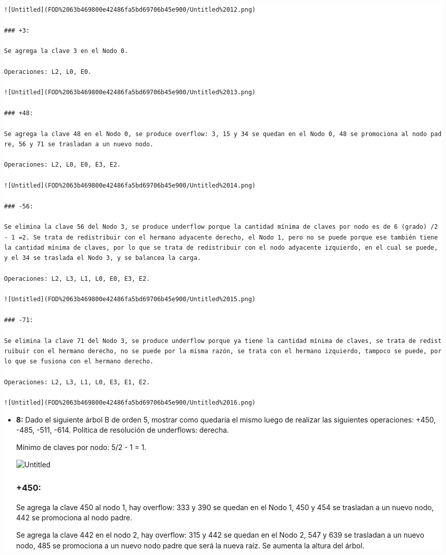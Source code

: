    ![Untitled](FOD%2063b469800e42486fa5bd69706b45e900/Untitled%2012.png)
    
    ### +3:
    
    Se agrega la clave 3 en el Nodo 0.
    
    Operaciones: L2, L0, E0.
    
    ![Untitled](FOD%2063b469800e42486fa5bd69706b45e900/Untitled%2013.png)
    
    ### +48:
    
    Se agrega la clave 48 en el Nodo 0, se produce overflow: 3, 15 y 34 se quedan en el Nodo 0, 48 se promociona al nodo padre, 56 y 71 se trasladan a un nuevo nodo.
    
    Operaciones: L2, L0, E0, E3, E2.
    
    ![Untitled](FOD%2063b469800e42486fa5bd69706b45e900/Untitled%2014.png)
    
    ### -56:
    
    Se elimina la clave 56 del Nodo 3, se produce underflow porque la cantidad mínima de claves por nodo es de 6 (grado) /2 - 1 =2. Se trata de redistribuir con el hermano adyacente derecho, el Nodo 1, pero no se puede porque ese también tiene la cantidad mínima de claves, por lo que se trata de redistribuir con el nodo adyacente izquierdo, en el cual se puede, y el 34 se traslada el Nodo 3, y se balancea la carga.
    
    Operaciones: L2, L3, L1, L0, E0, E3, E2.
    
    ![Untitled](FOD%2063b469800e42486fa5bd69706b45e900/Untitled%2015.png)
    
    ### -71:
    
    Se elimina la clave 71 del Nodo 3, se produce underflow porque ya tiene la cantidad mínima de claves, se trata de redistruibuir con el hermano derecho, no se puede por la misma razón, se trata con el hermano izquierdo, tampoco se puede, por lo que se fusiona con el hermano derecho.
    
    Operaciones: L2, L3, L1, L0, E3, E1, E2.
    
    ![Untitled](FOD%2063b469800e42486fa5bd69706b45e900/Untitled%2016.png)
    
- **8:** Dado el siguiente árbol B de orden 5, mostrar como quedaría el mismo luego de realizar
las siguientes operaciones: +450, -485, -511, -614. Política de resolución de underflows: derecha.
    
    Mínimo de claves por nodo: 5/2 - 1 = 1.
    
    ![Untitled](FOD%2063b469800e42486fa5bd69706b45e900/Untitled%2017.png)
    
    ### +450:
    
    Se agrega la clave 450 al nodo 1, hay overflow: 333 y 390 se quedan en el Nodo 1, 450 y 454 se trasladan a un nuevo nodo, 442 se promociona al nodo padre.
    
    Se agrega la clave 442 en el nodo 2, hay overflow: 315 y 442 se quedan en el Nodo 2, 547 y 639 se trasladan a un nuevo nodo, 485 se promociona a un nuevo nodo padre que será la nueva raíz. Se aumenta la altura del árbol.
    